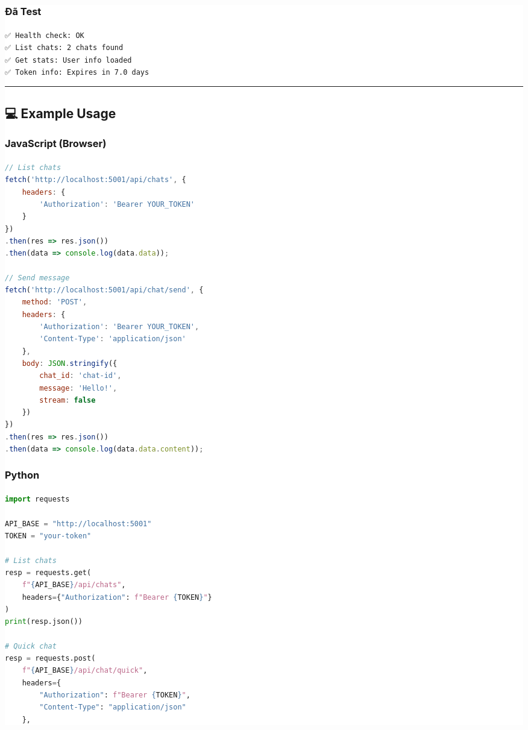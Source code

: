 ### Đã Test

```
✅ Health check: OK
✅ List chats: 2 chats found
✅ Get stats: User info loaded
✅ Token info: Expires in 7.0 days
```

---

## 💻 Example Usage

### JavaScript (Browser)

```javascript
// List chats
fetch('http://localhost:5001/api/chats', {
    headers: {
        'Authorization': 'Bearer YOUR_TOKEN'
    }
})
.then(res => res.json())
.then(data => console.log(data.data));

// Send message
fetch('http://localhost:5001/api/chat/send', {
    method: 'POST',
    headers: {
        'Authorization': 'Bearer YOUR_TOKEN',
        'Content-Type': 'application/json'
    },
    body: JSON.stringify({
        chat_id: 'chat-id',
        message: 'Hello!',
        stream: false
    })
})
.then(res => res.json())
.then(data => console.log(data.data.content));
```

### Python

```python
import requests

API_BASE = "http://localhost:5001"
TOKEN = "your-token"

# List chats
resp = requests.get(
    f"{API_BASE}/api/chats",
    headers={"Authorization": f"Bearer {TOKEN}"}
)
print(resp.json())

# Quick chat
resp = requests.post(
    f"{API_BASE}/api/chat/quick",
    headers={
        "Authorization": f"Bearer {TOKEN}",
        "Content-Type": "application/json"
    },
```